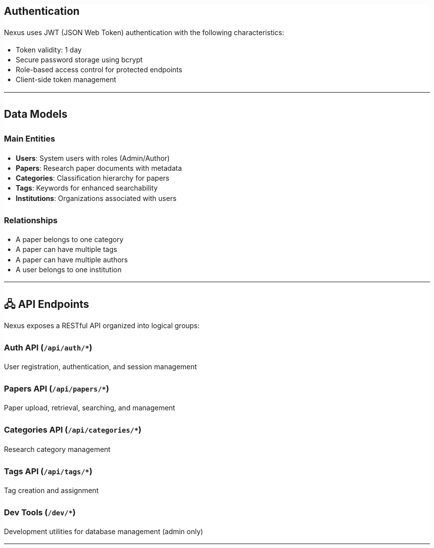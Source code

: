 
## Authentication

Nexus uses JWT (JSON Web Token) authentication with the following characteristics:

- Token validity: 1 day
- Secure password storage using bcrypt
- Role-based access control for protected endpoints
- Client-side token management

---

## Data Models

### Main Entities
- **Users**: System users with roles (Admin/Author)
- **Papers**: Research paper documents with metadata
- **Categories**: Classification hierarchy for papers
- **Tags**: Keywords for enhanced searchability
- **Institutions**: Organizations associated with users

### Relationships
- A paper belongs to one category
- A paper can have multiple tags
- A paper can have multiple authors
- A user belongs to one institution

---

## 🖧 API Endpoints

Nexus exposes a RESTful API organized into logical groups:

### Auth API (`/api/auth/*`)
User registration, authentication, and session management

### Papers API (`/api/papers/*`)
Paper upload, retrieval, searching, and management

### Categories API (`/api/categories/*`)
Research category management

### Tags API (`/api/tags/*`)
Tag creation and assignment

### Dev Tools (`/dev/*`)
Development utilities for database management (admin only)

---
